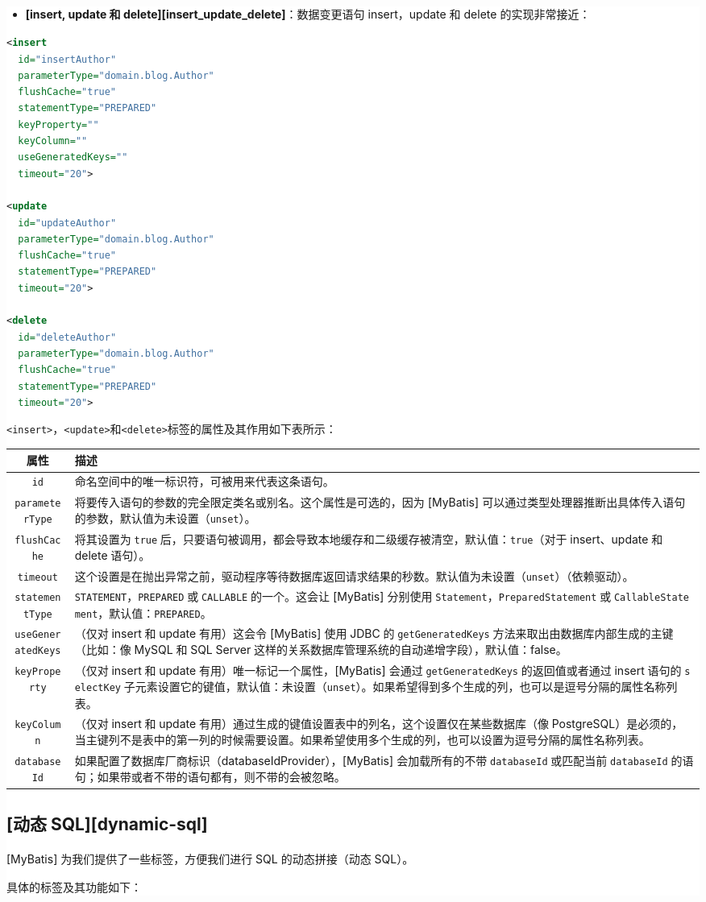 * **[insert, update 和 delete][insert_update_delete]**：数据变更语句 insert，update 和 delete 的实现非常接近：
```xml
<insert
  id="insertAuthor"
  parameterType="domain.blog.Author"
  flushCache="true"
  statementType="PREPARED"
  keyProperty=""
  keyColumn=""
  useGeneratedKeys=""
  timeout="20">

<update
  id="updateAuthor"
  parameterType="domain.blog.Author"
  flushCache="true"
  statementType="PREPARED"
  timeout="20">

<delete
  id="deleteAuthor"
  parameterType="domain.blog.Author"
  flushCache="true"
  statementType="PREPARED"
  timeout="20">
```
`<insert>`，`<update>`和`<delete>`标签的属性及其作用如下表所示：

|   属性   |	描述   |
|   :--:   |	:--   |
|   `id`   |	命名空间中的唯一标识符，可被用来代表这条语句。   |
|   `parameterType`   |	将要传入语句的参数的完全限定类名或别名。这个属性是可选的，因为 [MyBatis] 可以通过类型处理器推断出具体传入语句的参数，默认值为未设置（`unset`）。   |
|   `flushCache`   |	将其设置为 `true` 后，只要语句被调用，都会导致本地缓存和二级缓存被清空，默认值：`true`（对于 insert、update 和 delete 语句）。   |
|   `timeout`   |	这个设置是在抛出异常之前，驱动程序等待数据库返回请求结果的秒数。默认值为未设置（`unset`）（依赖驱动）。   |
|   `statementType`   |	`STATEMENT`，`PREPARED` 或 `CALLABLE` 的一个。这会让 [MyBatis] 分别使用 `Statement`，`PreparedStatement` 或 `CallableStatement`，默认值：`PREPARED`。   |
|   `useGeneratedKeys`   |	（仅对 insert 和 update 有用）这会令 [MyBatis] 使用 JDBC 的 `getGeneratedKeys` 方法来取出由数据库内部生成的主键（比如：像 MySQL 和 SQL Server 这样的关系数据库管理系统的自动递增字段），默认值：false。   |
|   `keyProperty`   |	（仅对 insert 和 update 有用）唯一标记一个属性，[MyBatis] 会通过 `getGeneratedKeys` 的返回值或者通过 insert 语句的 `selectKey` 子元素设置它的键值，默认值：未设置（`unset`）。如果希望得到多个生成的列，也可以是逗号分隔的属性名称列表。   |
|   `keyColumn`   |	（仅对 insert 和 update 有用）通过生成的键值设置表中的列名，这个设置仅在某些数据库（像 PostgreSQL）是必须的，当主键列不是表中的第一列的时候需要设置。如果希望使用多个生成的列，也可以设置为逗号分隔的属性名称列表。   |
|   `databaseId`   |	如果配置了数据库厂商标识（databaseIdProvider），[MyBatis] 会加载所有的不带 `databaseId` 或匹配当前 `databaseId` 的语句；如果带或者不带的语句都有，则不带的会被忽略。   |


[动态 SQL][dynamic-sql]
----------------------
[MyBatis] 为我们提供了一些标签，方便我们进行 SQL 的动态拼接（动态 SQL）。

具体的标签及其功能如下：

